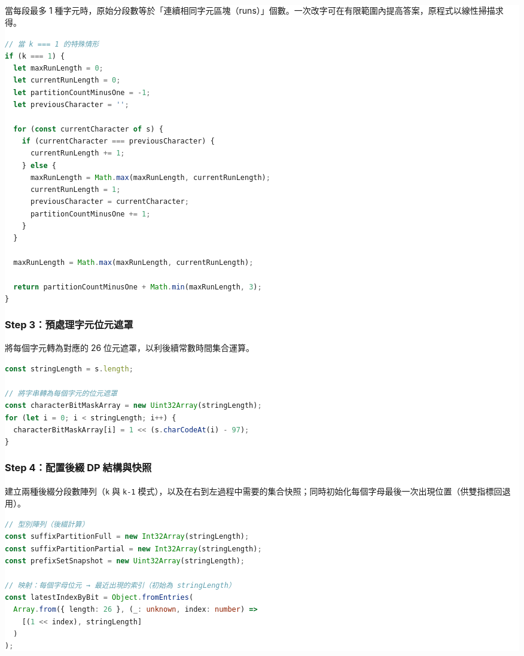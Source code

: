 當每段最多 1 種字元時，原始分段數等於「連續相同字元區塊（runs）」個數。一次改字可在有限範圍內提高答案，原程式以線性掃描求得。

```typescript
// 當 k === 1 的特殊情形
if (k === 1) {
  let maxRunLength = 0;
  let currentRunLength = 0;
  let partitionCountMinusOne = -1;
  let previousCharacter = '';

  for (const currentCharacter of s) {
    if (currentCharacter === previousCharacter) {
      currentRunLength += 1;
    } else {
      maxRunLength = Math.max(maxRunLength, currentRunLength);
      currentRunLength = 1;
      previousCharacter = currentCharacter;
      partitionCountMinusOne += 1;
    }
  }

  maxRunLength = Math.max(maxRunLength, currentRunLength);

  return partitionCountMinusOne + Math.min(maxRunLength, 3);
}
```

### Step 3：預處理字元位元遮罩

將每個字元轉為對應的 26 位元遮罩，以利後續常數時間集合運算。

```typescript
const stringLength = s.length;

// 將字串轉為每個字元的位元遮罩
const characterBitMaskArray = new Uint32Array(stringLength);
for (let i = 0; i < stringLength; i++) {
  characterBitMaskArray[i] = 1 << (s.charCodeAt(i) - 97);
}
```

### Step 4：配置後綴 DP 結構與快照

建立兩種後綴分段數陣列（`k` 與 `k-1` 模式），以及在右到左過程中需要的集合快照；同時初始化每個字母最後一次出現位置（供雙指標回退用）。

```typescript
// 型別陣列（後綴計算）
const suffixPartitionFull = new Int32Array(stringLength);
const suffixPartitionPartial = new Int32Array(stringLength);
const prefixSetSnapshot = new Uint32Array(stringLength);

// 映射：每個字母位元 → 最近出現的索引（初始為 stringLength）
const latestIndexByBit = Object.fromEntries(
  Array.from({ length: 26 }, (_: unknown, index: number) =>
    [(1 << index), stringLength]
  )
);
```
